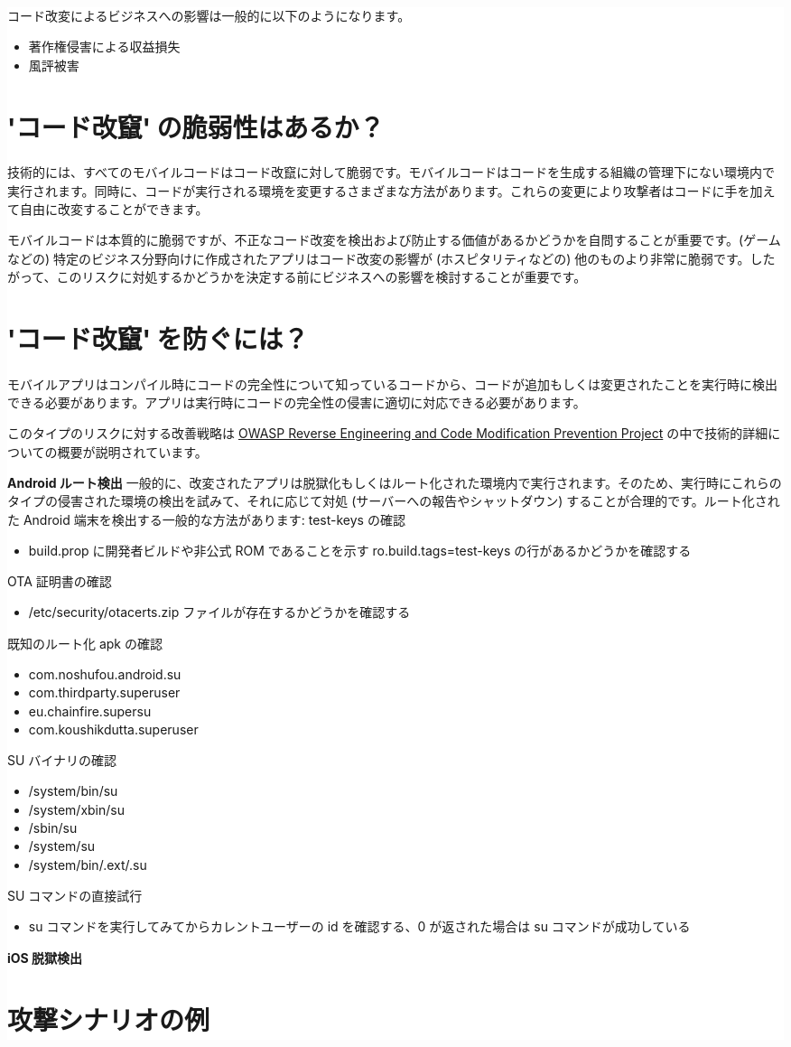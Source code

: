 
コード改変によるビジネスへの影響は一般的に以下のようになります。
- 著作権侵害による収益損失
- 風評被害

# 'コード改竄' の脆弱性はあるか？

技術的には、すべてのモバイルコードはコード改竄に対して脆弱です。モバイルコードはコードを生成する組織の管理下にない環境内で実行されます。同時に、コードが実行される環境を変更するさまざまな方法があります。これらの変更により攻撃者はコードに手を加えて自由に改変することができます。

モバイルコードは本質的に脆弱ですが、不正なコード改変を検出および防止する価値があるかどうかを自問することが重要です。(ゲームなどの) 特定のビジネス分野向けに作成されたアプリはコード改変の影響が (ホスピタリティなどの) 他のものより非常に脆弱です。したがって、このリスクに対処するかどうかを決定する前にビジネスへの影響を検討することが重要です。

# 'コード改竄' を防ぐには？

モバイルアプリはコンパイル時にコードの完全性について知っているコードから、コードが追加もしくは変更されたことを実行時に検出できる必要があります。アプリは実行時にコードの完全性の侵害に適切に対応できる必要があります。

このタイプのリスクに対する改善戦略は [OWASP Reverse Engineering and Code Modification Prevention Project](https://www.owasp.org/index.php/OWASP_Reverse_Engineering_and_Code_Modification_Prevention_Project) の中で技術的詳細についての概要が説明されています。

**Android ルート検出**
一般的に、改変されたアプリは脱獄化もしくはルート化された環境内で実行されます。そのため、実行時にこれらのタイプの侵害された環境の検出を試みて、それに応じて対処 (サーバーへの報告やシャットダウン) することが合理的です。ルート化された Android 端末を検出する一般的な方法があります: test-keys の確認

- build.prop に開発者ビルドや非公式 ROM であることを示す ro.build.tags=test-keys の行があるかどうかを確認する

OTA 証明書の確認

- /etc/security/otacerts.zip ファイルが存在するかどうかを確認する

既知のルート化 apk の確認

- com.noshufou.android.su
- com.thirdparty.superuser
- eu.chainfire.supersu
- com.koushikdutta.superuser

SU バイナリの確認

- /system/bin/su
- /system/xbin/su
- /sbin/su
- /system/su
- /system/bin/.ext/.su

SU コマンドの直接試行

- su コマンドを実行してみてからカレントユーザーの id を確認する、0 が返された場合は su コマンドが成功している

**iOS 脱獄検出**

# 攻撃シナリオの例
